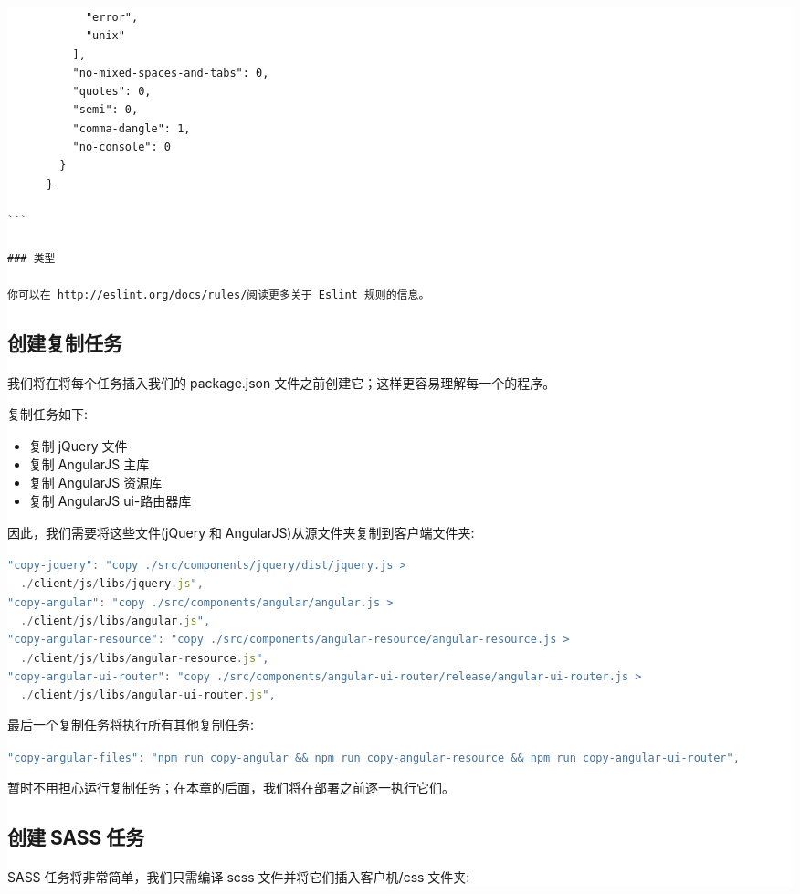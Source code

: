                "error", 
                "unix" 
              ], 
              "no-mixed-spaces-and-tabs": 0, 
              "quotes": 0, 
              "semi": 0, 
              "comma-dangle": 1, 
              "no-console": 0 
            } 
          } 

    ```

    ### 类型

    你可以在 http://eslint.org/docs/rules/阅读更多关于 Eslint 规则的信息。

## 创建复制任务

我们将在将每个任务插入我们的 package.json 文件之前创建它；这样更容易理解每一个的程序。

复制任务如下:

*   复制 jQuery 文件
*   复制 AngularJS 主库
*   复制 AngularJS 资源库
*   复制 AngularJS ui-路由器库

因此，我们需要将这些文件(jQuery 和 AngularJS)从源文件夹复制到客户端文件夹:

```js
"copy-jquery": "copy ./src/components/jquery/dist/jquery.js > 
  ./client/js/libs/jquery.js", 
"copy-angular": "copy ./src/components/angular/angular.js > 
  ./client/js/libs/angular.js", 
"copy-angular-resource": "copy ./src/components/angular-resource/angular-resource.js > 
  ./client/js/libs/angular-resource.js", 
"copy-angular-ui-router": "copy ./src/components/angular-ui-router/release/angular-ui-router.js > 
  ./client/js/libs/angular-ui-router.js", 

```

最后一个复制任务将执行所有其他复制任务:

```js
"copy-angular-files": "npm run copy-angular && npm run copy-angular-resource && npm run copy-angular-ui-router", 

```

暂时不用担心运行复制任务；在本章的后面，我们将在部署之前逐一执行它们。

## 创建 SASS 任务

SASS 任务将非常简单，我们只需编译 scss 文件并将它们插入客户机/css 文件夹:
